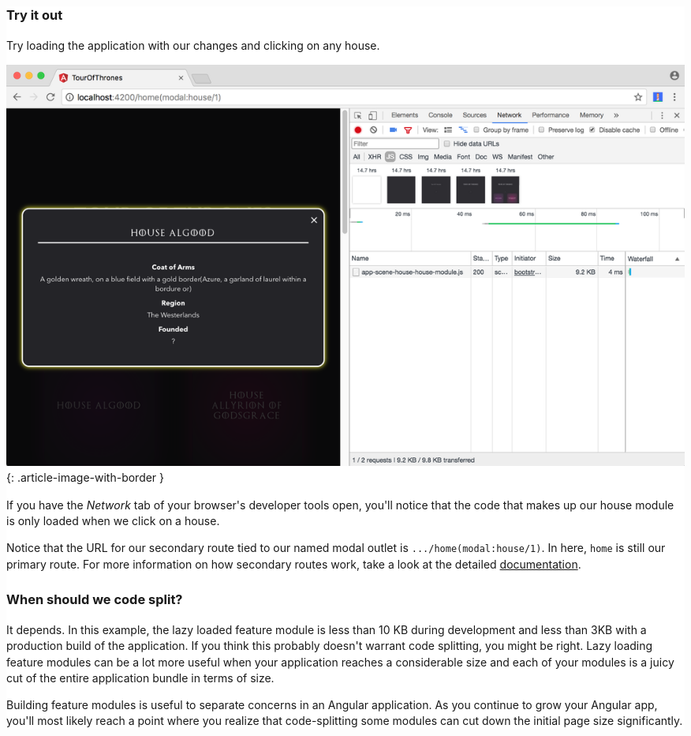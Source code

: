 ### Try it out

Try loading the application with our changes and clicking on any house.

![House Module](assets/progressive-angular-applications-2/house-module.png 'House Module'){: .article-image-with-border }

If you have the _Network_ tab of your browser's developer tools open, you'll notice that the code that makes up our house module is only loaded when we click on a house.

<aside>
  <p>Notice that the URL for our secondary route tied to our named modal outlet is <code>.../home(modal:house/1)</code>. In here, <code>home</code> is still our primary route. For more information on how secondary routes work, take a look at the detailed <a href="https://angular.io/guide/router#secondary-routes">documentation</a>.</p>
</aside>

### When should we code split?

It depends. In this example, the lazy loaded feature module is less than 10 KB during development and less than 3KB with a production build of the application. If you think this probably doesn't warrant code splitting, you might be right. Lazy loading feature modules can be a lot more useful when your application reaches a considerable size and each of your modules is a juicy cut of the entire application bundle in terms of size.

Building feature modules is useful to separate concerns in an Angular application. As you continue to grow your Angular app, you'll most likely reach a point where you realize that code-splitting some modules can cut down the initial page size significantly.
